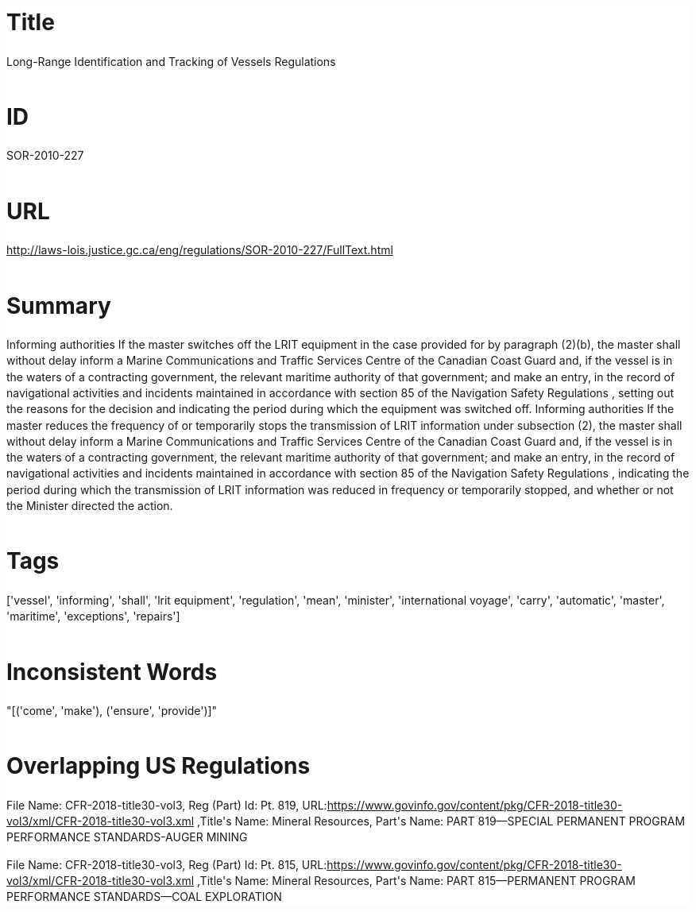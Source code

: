 # Title
Long-Range Identification and Tracking of Vessels Regulations


# ID
SOR-2010-227

# URL
http://laws-lois.justice.gc.ca/eng/regulations/SOR-2010-227/FullText.html


# Summary
Informing authorities If the master switches off the LRIT equipment in the case provided for by paragraph (2)(b), the master shall without delay inform a Marine Communications and Traffic Services Centre of the Canadian Coast Guard and, if the vessel is in the waters of a contracting government, the relevant maritime authority of that government; and make an entry, in the record of navigational activities and incidents maintained in accordance with section 85 of the  Navigation Safety Regulations , setting out the reasons for the decision and indicating the period during which the equipment was switched off.
Informing authorities If the master reduces the frequency of or temporarily stops the transmission of LRIT information under subsection (2), the master shall without delay inform a Marine Communications and Traffic Services Centre of the Canadian Coast Guard and, if the vessel is in the waters of a contracting government, the relevant maritime authority of that government; and make an entry, in the record of navigational activities and incidents maintained in accordance with section 85 of the  Navigation Safety Regulations , indicating the period during which the transmission of LRIT information was reduced in frequency or temporarily stopped, and whether or not the Minister directed the action.


# Tags
['vessel', 'informing', 'shall', 'lrit equipment', 'regulation', 'mean', 'minister', 'international voyage', 'carry', 'automatic', 'master', 'maritime', 'exceptions', 'repairs']


# Inconsistent Words
"[('come', 'make'), ('ensure', 'provide')]"


# Overlapping US Regulations
File Name: CFR-2018-title30-vol3, Reg (Part) Id: Pt. 819, URL:https://www.govinfo.gov/content/pkg/CFR-2018-title30-vol3/xml/CFR-2018-title30-vol3.xml
,Title's Name: Mineral Resources, Part's Name: PART 819—SPECIAL PERMANENT PROGRAM PERFORMANCE STANDARDS-AUGER MINING

File Name: CFR-2018-title30-vol3, Reg (Part) Id: Pt. 815, URL:https://www.govinfo.gov/content/pkg/CFR-2018-title30-vol3/xml/CFR-2018-title30-vol3.xml
,Title's Name: Mineral Resources, Part's Name: PART 815—PERMANENT PROGRAM PERFORMANCE STANDARDS—COAL EXPLORATION
